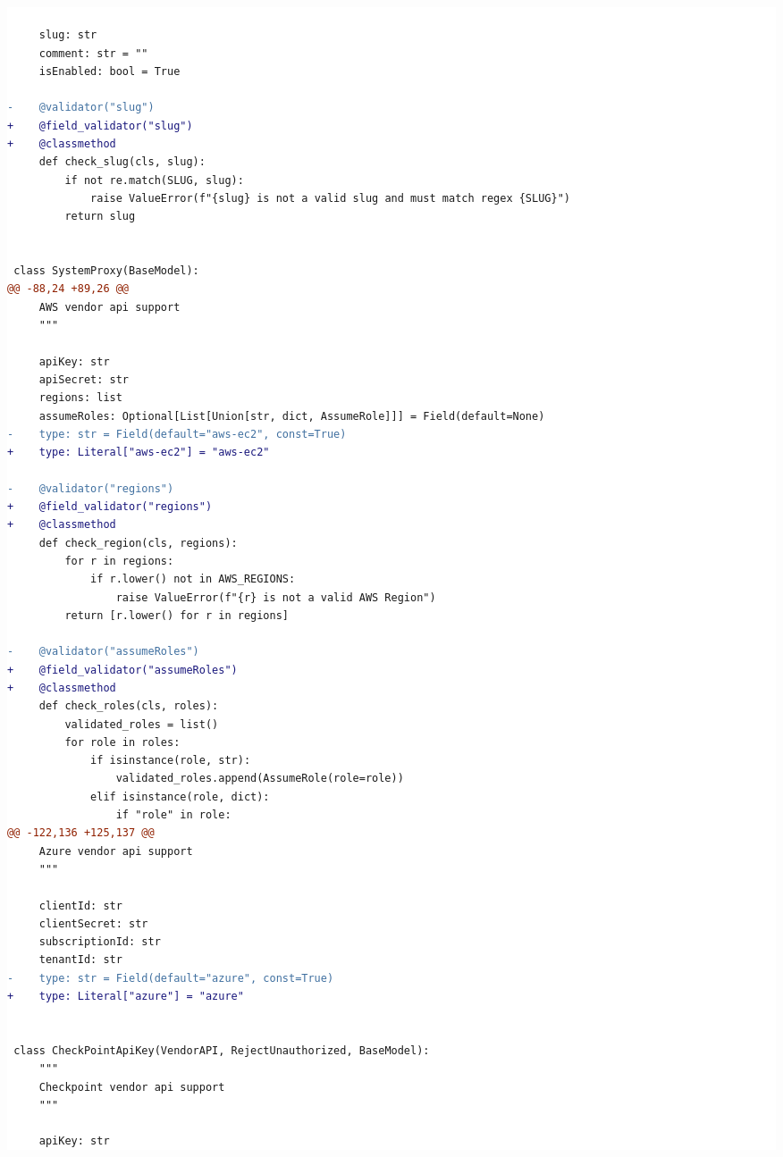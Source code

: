 ```diff
 
     slug: str
     comment: str = ""
     isEnabled: bool = True
 
-    @validator("slug")
+    @field_validator("slug")
+    @classmethod
     def check_slug(cls, slug):
         if not re.match(SLUG, slug):
             raise ValueError(f"{slug} is not a valid slug and must match regex {SLUG}")
         return slug
 
 
 class SystemProxy(BaseModel):
@@ -88,24 +89,26 @@
     AWS vendor api support
     """
 
     apiKey: str
     apiSecret: str
     regions: list
     assumeRoles: Optional[List[Union[str, dict, AssumeRole]]] = Field(default=None)
-    type: str = Field(default="aws-ec2", const=True)
+    type: Literal["aws-ec2"] = "aws-ec2"
 
-    @validator("regions")
+    @field_validator("regions")
+    @classmethod
     def check_region(cls, regions):
         for r in regions:
             if r.lower() not in AWS_REGIONS:
                 raise ValueError(f"{r} is not a valid AWS Region")
         return [r.lower() for r in regions]
 
-    @validator("assumeRoles")
+    @field_validator("assumeRoles")
+    @classmethod
     def check_roles(cls, roles):
         validated_roles = list()
         for role in roles:
             if isinstance(role, str):
                 validated_roles.append(AssumeRole(role=role))
             elif isinstance(role, dict):
                 if "role" in role:
@@ -122,136 +125,137 @@
     Azure vendor api support
     """
 
     clientId: str
     clientSecret: str
     subscriptionId: str
     tenantId: str
-    type: str = Field(default="azure", const=True)
+    type: Literal["azure"] = "azure"
 
 
 class CheckPointApiKey(VendorAPI, RejectUnauthorized, BaseModel):
     """
     Checkpoint vendor api support
     """
 
     apiKey: str
```